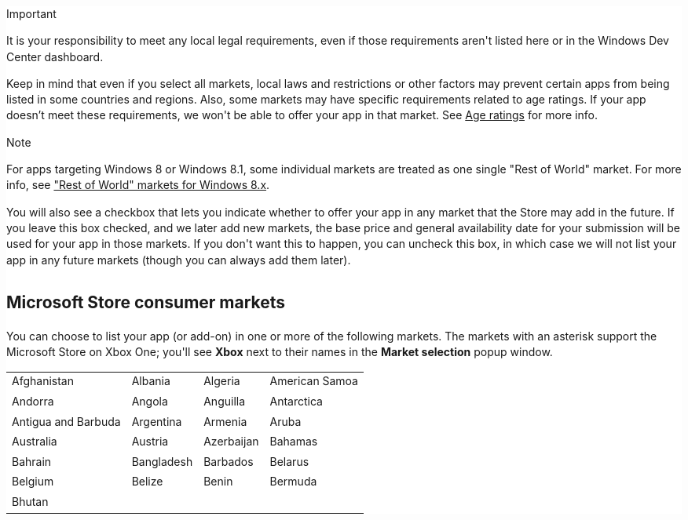 > [!IMPORTANT]
> It is your responsibility to meet any local legal requirements, even if those requirements aren't listed here or in the Windows Dev Center dashboard.

Keep in mind that even if you select all markets, local laws and restrictions or other factors may prevent certain apps from being listed in some countries and regions. Also, some markets may have specific requirements related to age ratings. If your app doesn’t meet these requirements, we won't be able to offer your app in that market. See [Age ratings](age-ratings.md) for more info.

> [!NOTE]
> For apps targeting Windows 8 or Windows 8.1, some individual markets are treated as one single "Rest of World" market. For more info, see ["Rest of World" markets for Windows 8.x](#rest-of-world-markets-for-windows-8x).

You will also see a checkbox that lets you indicate whether to offer your app in any market that the Store may add in the future. If you leave this box checked, and we later add new markets, the base price and general availability date for your submission will be used for your app in those markets. If you don't want this to happen, you can uncheck this box, in which case we will not list your app in any future markets (though you can always add them later).
 

## Microsoft Store consumer markets

You can choose to list your app (or add-on) in one or more of the following markets. The markets with an asterisk support the Microsoft Store on Xbox One; you'll see **Xbox** next to their names in the **Market selection** popup window.

<table>
  <tr>
    <td>Afghanistan</td>
    <td>Albania</td>
    <td>Algeria</td>
    <td>American Samoa</td>
  </tr>
  <tr>
    <td>Andorra</td>
    <td>Angola</td>
    <td>Anguilla</td>
    <td>Antarctica</td>
  </tr>
  <tr>
    <td>Antigua and Barbuda</td>
    <td>Argentina</td>
    <td>Armenia</td>
    <td>Aruba</td>
  </tr>
  <tr>
    <td>Australia</td>
    <td>Austria</td>
    <td>Azerbaijan</td>
    <td>Bahamas</td>
  </tr>
  <tr>
    <td>Bahrain</td>
    <td>Bangladesh</td>
    <td>Barbados</td>
    <td>Belarus</td>
  </tr>
  <tr>
    <td>Belgium</td>
    <td>Belize</td>
    <td>Benin</td>
    <td>Bermuda</td>
  </tr>
  <tr>
    <td>Bhutan</td>